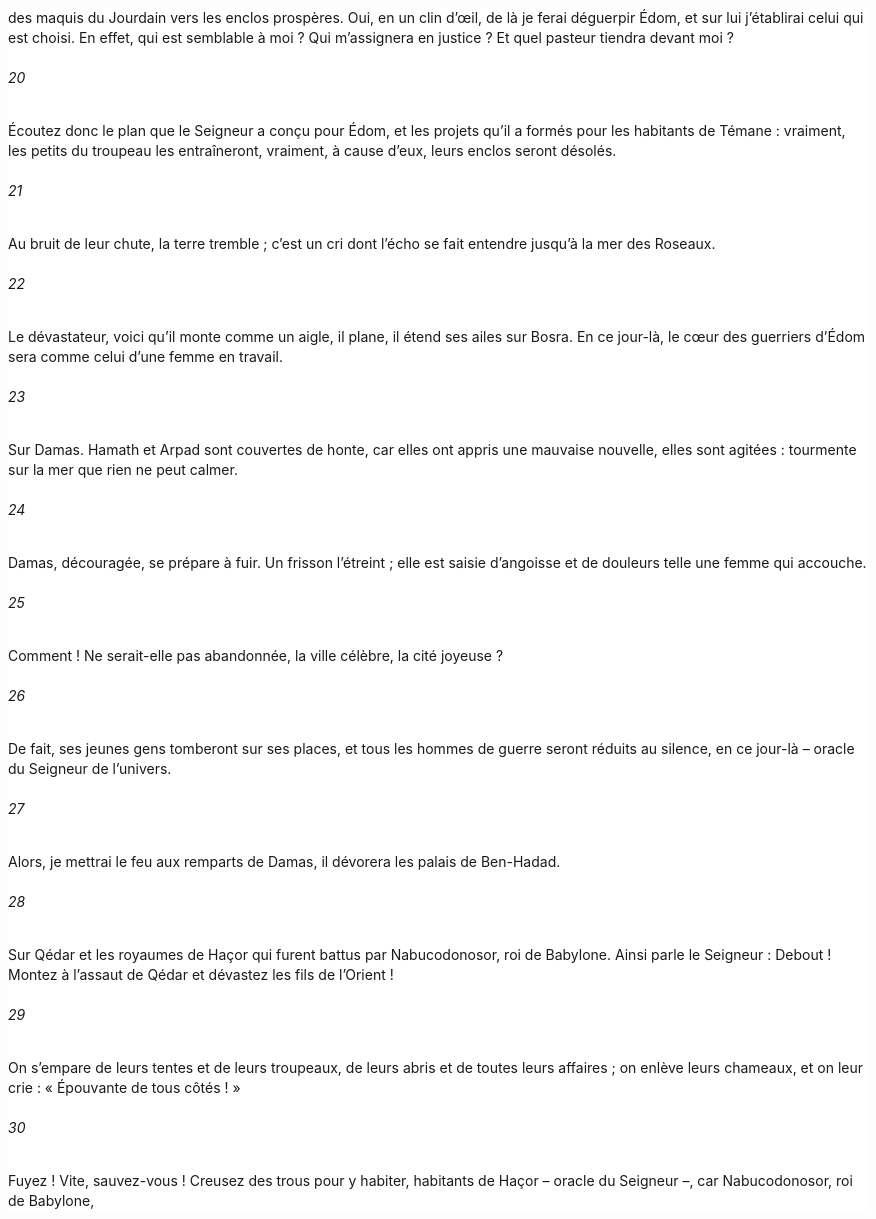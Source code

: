 des maquis du Jourdain vers les enclos prospères.
Oui, en un clin d’œil,
de là je ferai déguerpir Édom,
et sur lui j’établirai celui qui est choisi.
En effet, qui est semblable à moi ?
Qui m’assignera en justice ?
Et quel pasteur tiendra devant moi ?
###### 20
Écoutez donc le plan
que le Seigneur a conçu pour Édom,
et les projets qu’il a formés
pour les habitants de Témane :
vraiment, les petits du troupeau les entraîneront,
vraiment, à cause d’eux, leurs enclos seront désolés.
###### 21
Au bruit de leur chute, la terre tremble ;
c’est un cri dont l’écho se fait entendre
jusqu’à la mer des Roseaux.
###### 22
Le dévastateur, voici qu’il monte comme un aigle,
il plane, il étend ses ailes sur Bosra.
En ce jour-là, le cœur des guerriers d’Édom
sera comme celui d’une femme en travail.
###### 23
Sur Damas.
Hamath et Arpad sont couvertes de honte,
car elles ont appris une mauvaise nouvelle, elles sont agitées :
tourmente sur la mer que rien ne peut calmer.
###### 24
Damas, découragée, se prépare à fuir.
Un frisson l’étreint ;
elle est saisie d’angoisse et de douleurs
telle une femme qui accouche.
###### 25
Comment ! Ne serait-elle pas abandonnée,
la ville célèbre, la cité joyeuse ?
###### 26
De fait, ses jeunes gens tomberont sur ses places,
et tous les hommes de guerre seront réduits au silence,
en ce jour-là – oracle du Seigneur de l’univers.
###### 27
Alors, je mettrai le feu aux remparts de Damas,
il dévorera les palais de Ben-Hadad.
###### 28
Sur Qédar et les royaumes de Haçor
qui furent battus par Nabucodonosor, roi de Babylone.
Ainsi parle le Seigneur :
Debout ! Montez à l’assaut de Qédar
et dévastez les fils de l’Orient !
###### 29
On s’empare de leurs tentes et de leurs troupeaux,
de leurs abris et de toutes leurs affaires ;
on enlève leurs chameaux,
et on leur crie :
« Épouvante de tous côtés ! »
###### 30
Fuyez ! Vite, sauvez-vous !
Creusez des trous pour y habiter,
habitants de Haçor
– oracle du Seigneur –,
car Nabucodonosor, roi de Babylone,